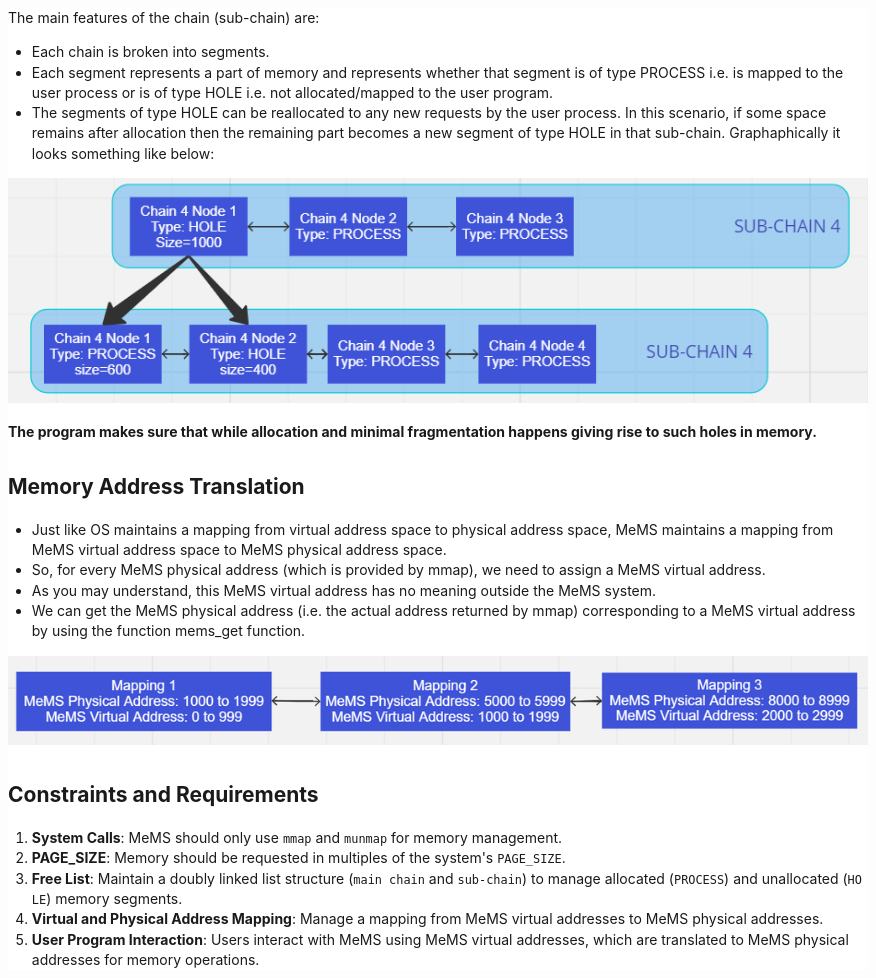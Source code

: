 The main features of the chain (sub-chain) are:
- Each chain is broken into segments.
- Each segment represents a part of memory and represents whether that segment is of type PROCESS i.e. is mapped to the user process or is of type HOLE i.e. not allocated/mapped to the user program.
- The segments of type HOLE can be reallocated to any new requests by the user process. In this scenario, if some space remains after allocation then the remaining part becomes a new segment of type HOLE in that sub-chain.
  Graphaphically it looks something like below:
<div >
  <img src="unnamed-2.png">
</div>


**The program makes sure that while allocation and minimal fragmentation happens giving rise to such holes in memory.**

## Memory Address Translation

- Just like OS maintains a mapping from virtual address space to physical address space, MeMS maintains a mapping from MeMS virtual address space to MeMS physical address space. 
- So, for every MeMS physical address (which is provided by mmap), we need to assign a MeMS virtual address. 
- As you may understand, this MeMS virtual address has no meaning outside the MeMS system.
- We can get the MeMS physical address (i.e. the actual address returned by mmap) corresponding to a MeMS virtual address by using the function mems_get function.

<div >
  <img src="unnamed-4.png">
</div>

## Constraints and Requirements

1. **System Calls**: MeMS should only use `mmap` and `munmap` for memory management.
2. **PAGE_SIZE**: Memory should be requested in multiples of the system's `PAGE_SIZE`.
3. **Free List**: Maintain a doubly linked list structure (`main chain` and `sub-chain`) to manage allocated (`PROCESS`) and unallocated (`HOLE`) memory segments.
4. **Virtual and Physical Address Mapping**: Manage a mapping from MeMS virtual addresses to MeMS physical addresses.
5. **User Program Interaction**: Users interact with MeMS using MeMS virtual addresses, which are translated to MeMS physical addresses for memory operations.
